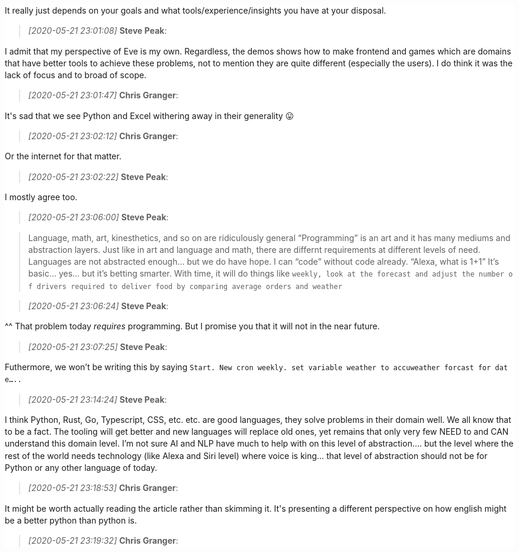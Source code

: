 It really just depends on your goals and what tools/experience/insights you have at your disposal.


> *[2020-05-21 23:01:08]* **Steve Peak**:

I admit that my perspective of Eve is my own. Regardless, the demos shows how to make frontend and games which are domains that have better tools to achieve these problems, not to mention they are quite different (especially the users). I do think it was the lack of focus and to broad of scope.


> *[2020-05-21 23:01:47]* **Chris Granger**:

It's sad that we see Python and Excel withering away in their generality 😛


> *[2020-05-21 23:02:12]* **Chris Granger**:

Or the internet for that matter.


> *[2020-05-21 23:02:22]* **Steve Peak**:

I mostly agree too.


> *[2020-05-21 23:06:00]* **Steve Peak**:

>  Language, math, art, kinesthetics, and so on are ridiculously general
“Programming” is an art and it has many mediums and abstraction layers. Just like in art and language and math, there are differnt requirements at different levels of need. Languages are not abstracted enough… but we do have hope. I can “code” without code already. “Alexa, what is 1+1” It’s basic… yes… but it’s betting smarter. With time, it will do things like `weekly, look at the forecast and adjust the number of drivers required to deliver food by comparing average orders and weather`


> *[2020-05-21 23:06:24]* **Steve Peak**:

^^ That problem today *requires* programming. But I promise you that it will not in the near future.


> *[2020-05-21 23:07:25]* **Steve Peak**:

Futhermore, we won’t be writing this by saying `Start. New cron weekly. set variable weather to accuweather forcast for date…..`


> *[2020-05-21 23:14:24]* **Steve Peak**:

I think Python, Rust, Go, Typescript, CSS, etc. etc. are good languages, they solve problems in their domain well. We all know that to be a fact. The tooling will get better and new languages will replace old ones, yet remains that only very few NEED to and CAN understand this domain level. I’m not sure AI and NLP have much to help with on this level of abstraction…. but the level where the rest of the world needs technology (like Alexa and Siri level) where voice is king… that level of abstraction should not be for Python or any other language of today.


> *[2020-05-21 23:18:53]* **Chris Granger**:

It might be worth actually reading the article rather than skimming it. It's presenting a different perspective on how english might be a better python than python is.


> *[2020-05-21 23:19:32]* **Chris Granger**:
